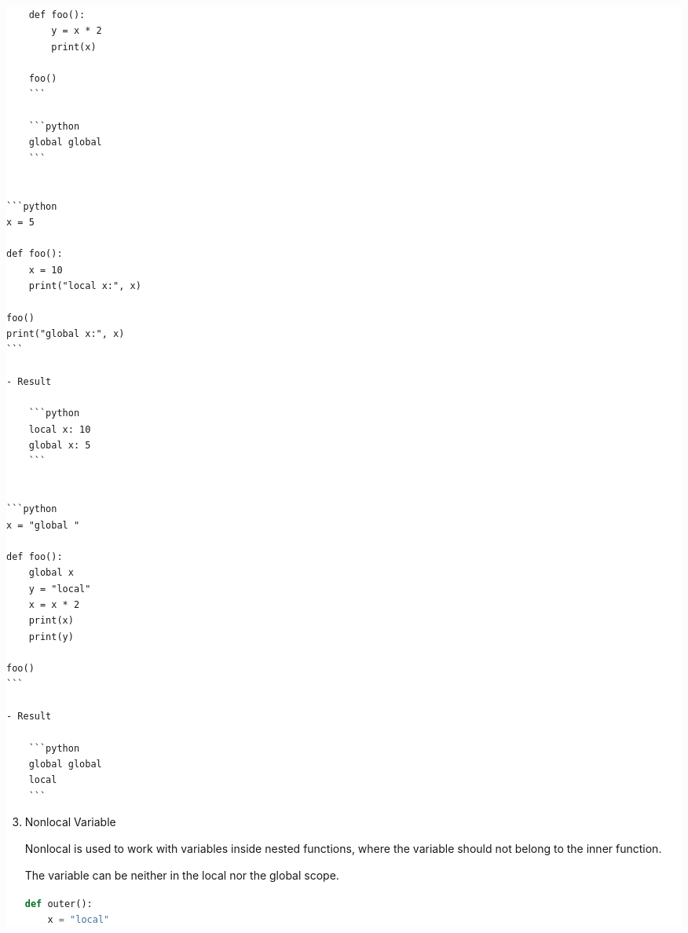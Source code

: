         def foo():
            y = x * 2
            print(x)
        
        foo()
        ```
        
        ```python
        global global
        ```
        
    
    ```python
    x = 5
    
    def foo():
        x = 10
        print("local x:", x)
    
    foo()
    print("global x:", x)
    ```
    
    - Result
        
        ```python
        local x: 10
        global x: 5
        ```
        
    
    ```python
    x = "global "
    
    def foo():
        global x
        y = "local"
        x = x * 2
        print(x)
        print(y)
    
    foo()
    ```
    
    - Result
        
        ```python
        global global 
        local
        ```
        
3. Nonlocal Variable
    
    Nonlocal is used to work with variables inside nested functions, where the variable should not belong to the inner function.
    
    The variable can be neither in the local nor the global scope.
    
    ```python
    def outer():
        x = "local"
    